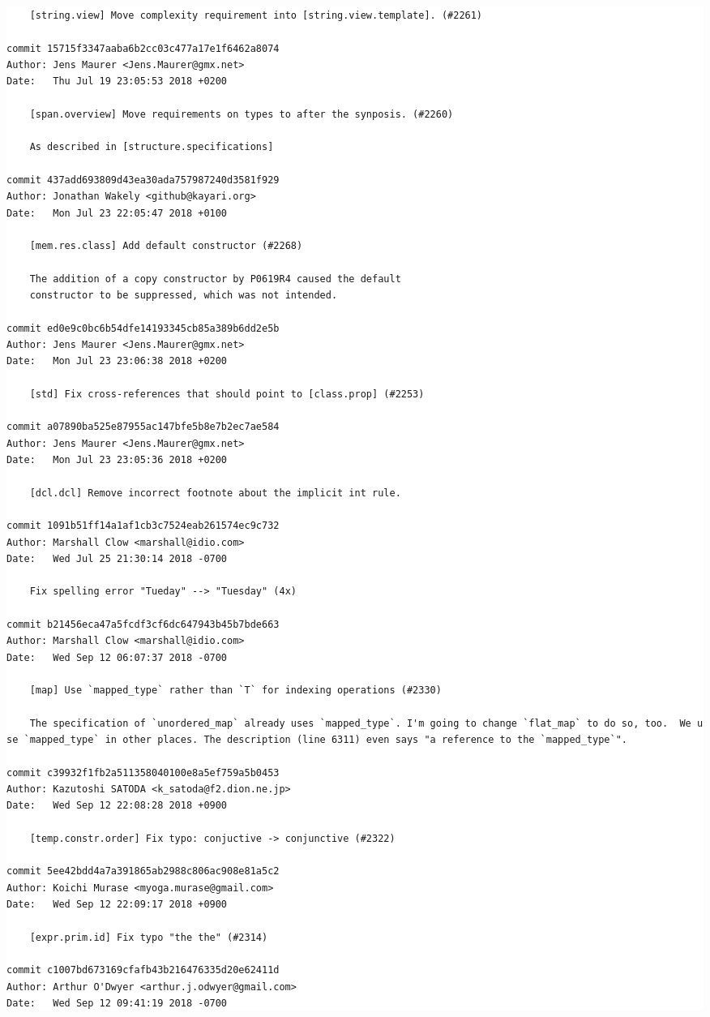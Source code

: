         [string.view] Move complexity requirement into [string.view.template]. (#2261)
    
    commit 15715f3347aaba6b2cc03c477a17e1f6462a8074
    Author: Jens Maurer <Jens.Maurer@gmx.net>
    Date:   Thu Jul 19 23:05:53 2018 +0200
    
        [span.overview] Move requirements on types to after the synposis. (#2260)
        
        As described in [structure.specifications]
    
    commit 437add693809d43ea30ada757987240d3581f929
    Author: Jonathan Wakely <github@kayari.org>
    Date:   Mon Jul 23 22:05:47 2018 +0100
    
        [mem.res.class] Add default constructor (#2268)
        
        The addition of a copy constructor by P0619R4 caused the default
        constructor to be suppressed, which was not intended.
    
    commit ed0e9c0bc6b54dfe14193345cb85a389b6dd2e5b
    Author: Jens Maurer <Jens.Maurer@gmx.net>
    Date:   Mon Jul 23 23:06:38 2018 +0200
    
        [std] Fix cross-references that should point to [class.prop] (#2253)
    
    commit a07890ba525e87955ac147bfe5b8e7b2ec7ae584
    Author: Jens Maurer <Jens.Maurer@gmx.net>
    Date:   Mon Jul 23 23:05:36 2018 +0200
    
        [dcl.dcl] Remove incorrect footnote about the implicit int rule.
    
    commit 1091b51ff14a1af1cb3c7524eab261574ec9c732
    Author: Marshall Clow <marshall@idio.com>
    Date:   Wed Jul 25 21:30:14 2018 -0700
    
        Fix spelling error "Tueday" --> "Tuesday" (4x)
    
    commit b21456eca47a5fcdf3cf6dc647943b45b7bde663
    Author: Marshall Clow <marshall@idio.com>
    Date:   Wed Sep 12 06:07:37 2018 -0700
    
        [map] Use `mapped_type` rather than `T` for indexing operations (#2330)
        
        The specification of `unordered_map` already uses `mapped_type`. I'm going to change `flat_map` to do so, too.  We use `mapped_type` in other places. The description (line 6311) even says "a reference to the `mapped_type`".
    
    commit c39932f1fb2a511358040100e8a5ef759a5b0453
    Author: Kazutoshi SATODA <k_satoda@f2.dion.ne.jp>
    Date:   Wed Sep 12 22:08:28 2018 +0900
    
        [temp.constr.order] Fix typo: conjuctive -> conjunctive (#2322)
    
    commit 5ee42bdd4a7a391865ab2988c806ac908e81a5c2
    Author: Koichi Murase <myoga.murase@gmail.com>
    Date:   Wed Sep 12 22:09:17 2018 +0900
    
        [expr.prim.id] Fix typo "the the" (#2314)
    
    commit c1007bd673169cfafb43b216476335d20e62411d
    Author: Arthur O'Dwyer <arthur.j.odwyer@gmail.com>
    Date:   Wed Sep 12 09:41:19 2018 -0700
    